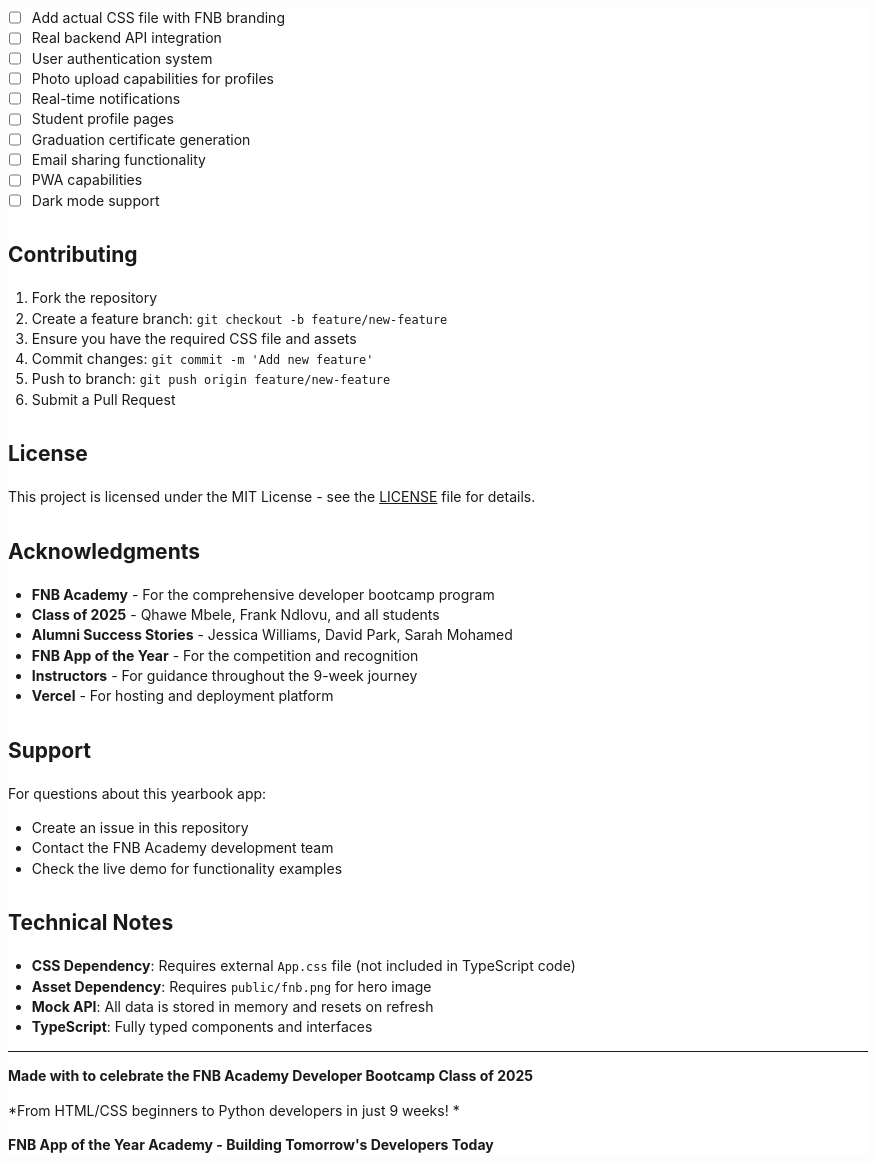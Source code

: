 - [ ] Add actual CSS file with FNB branding
- [ ] Real backend API integration
- [ ] User authentication system
- [ ] Photo upload capabilities for profiles
- [ ] Real-time notifications
- [ ] Student profile pages
- [ ] Graduation certificate generation
- [ ] Email sharing functionality
- [ ] PWA capabilities
- [ ] Dark mode support

## Contributing

1. Fork the repository
2. Create a feature branch: `git checkout -b feature/new-feature`
3. Ensure you have the required CSS file and assets
4. Commit changes: `git commit -m 'Add new feature'`
5. Push to branch: `git push origin feature/new-feature`
6. Submit a Pull Request

## License

This project is licensed under the MIT License - see the [LICENSE](LICENSE) file for details.

## Acknowledgments

- **FNB Academy** - For the comprehensive developer bootcamp program
- **Class of 2025** - Qhawe Mbele, Frank Ndlovu, and all students
- **Alumni Success Stories** - Jessica Williams, David Park, Sarah Mohamed
- **FNB App of the Year** - For the competition and recognition
- **Instructors** - For guidance throughout the 9-week journey
- **Vercel** - For hosting and deployment platform

##  Support

For questions about this yearbook app:
- Create an issue in this repository
- Contact the FNB Academy development team
- Check the live demo for functionality examples

## Technical Notes

- **CSS Dependency**: Requires external `App.css` file (not included in TypeScript code)
- **Asset Dependency**: Requires `public/fnb.png` for hero image
- **Mock API**: All data is stored in memory and resets on refresh
- **TypeScript**: Fully typed components and interfaces

---

**Made with  to celebrate the FNB Academy Developer Bootcamp Class of 2025**

*From HTML/CSS beginners to Python developers in just 9 weeks! *

**FNB App of the Year Academy - Building Tomorrow's Developers Today**
